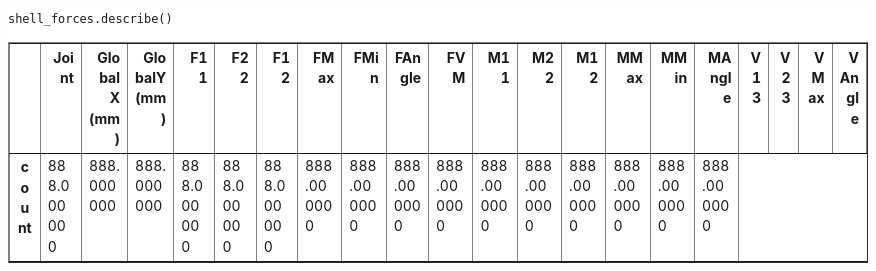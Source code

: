 
```python
shell_forces.describe()
```




<div>
<style>
    .dataframe thead tr:only-child th {
        text-align: right;
    }

    .dataframe thead th {
        text-align: left;
    }

    .dataframe tbody tr th {
        vertical-align: top;
    }
</style>
<table border="1" class="dataframe">
  <thead>
    <tr style="text-align: right;">
      <th></th>
      <th>Joint</th>
      <th>GlobalX (mm)</th>
      <th>GlobalY (mm)</th>
      <th>F11</th>
      <th>F22</th>
      <th>F12</th>
      <th>FMax</th>
      <th>FMin</th>
      <th>FAngle</th>
      <th>FVM</th>
      <th>M11</th>
      <th>M22</th>
      <th>M12</th>
      <th>MMax</th>
      <th>MMin</th>
      <th>MAngle</th>
      <th>V13</th>
      <th>V23</th>
      <th>VMax</th>
      <th>VAngle</th>
    </tr>
  </thead>
  <tbody>
    <tr>
      <th>count</th>
      <td>888.000000</td>
      <td>888.000000</td>
      <td>888.000000</td>
      <td>888.000000</td>
      <td>888.000000</td>
      <td>888.000000</td>
      <td>888.000000</td>
      <td>888.000000</td>
      <td>888.000000</td>
      <td>888.000000</td>
      <td>888.000000</td>
      <td>888.000000</td>
      <td>888.000000</td>
      <td>888.000000</td>
      <td>888.000000</td>
      <td>888.000000</td>
